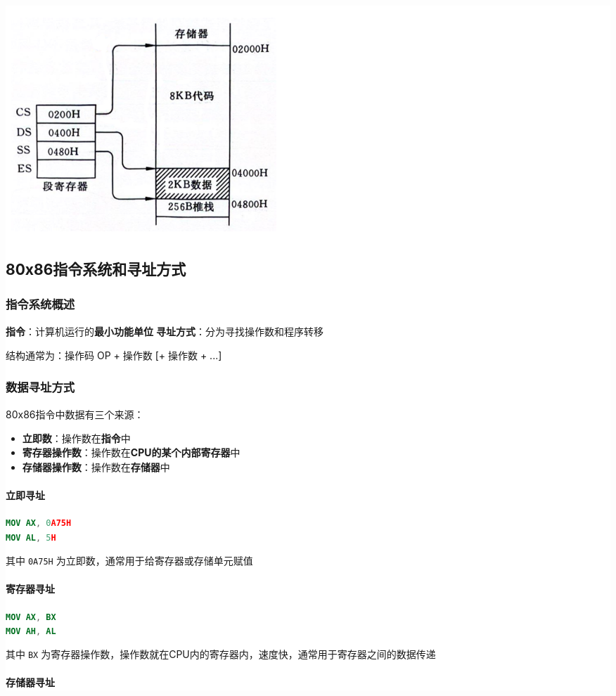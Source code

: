 ![alt text](img/image-7.png)  

## 80x86指令系统和寻址方式

### 指令系统概述

**指令**：计算机运行的**最小功能单位**
**寻址方式**：分为寻找操作数和程序转移

结构通常为：操作码 OP + 操作数 [+ 操作数 + ...]

### 数据寻址方式

80x86指令中数据有三个来源：

- **立即数**：操作数在**指令**中
- **寄存器操作数**：操作数在**CPU的某个内部寄存器**中
- **存储器操作数**：操作数在**存储器**中

#### 立即寻址

```nasm
MOV AX, 0A75H
MOV AL, 5H
```

其中 `0A75H` 为立即数，通常用于给寄存器或存储单元赋值

#### 寄存器寻址

```nasm
MOV AX, BX
MOV AH, AL
```

其中 `BX` 为寄存器操作数，操作数就在CPU内的寄存器内，速度快，通常用于寄存器之间的数据传递

#### 存储器寻址
